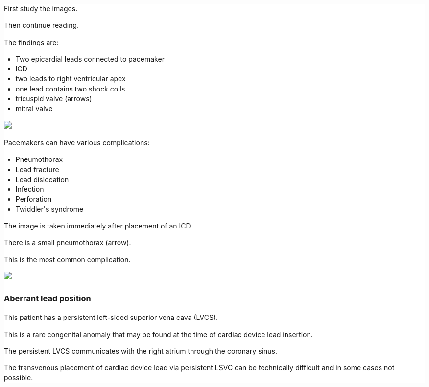 


First study the images.  

Then continue reading.

The findings are:

* Two epicardial leads connected to pacemaker
* ICD
* two leads to right ventricular apex
* one lead contains two shock coils
* tricuspid valve (arrows)
* mitral valve








![](/img/containers/main/cardiovascular-devices/a5c29ff1e6a6e3_12-pneu.jpg/ec6af3da483b305f93a7ddb667c5c6c6.jpg)




Pacemakers can have various complications:

* Pneumothorax
* Lead fracture
* Lead dislocation
* Infection
* Perforation
* Twiddler's syndrome

The image is taken immediately after placement of an ICD.  

There is a small pneumothorax (arrow).  

This is the most common complication.








![](/img/containers/main/cardiovascular-devices/a5c28c6865ffd7_11g.jpg/df13faf2b426158272ca9ea3b3be646d.jpg)




### Aberrant lead position


This patient has a persistent left-sided superior vena cava (LVCS).

This is a rare congenital anomaly that may be found at the time of cardiac device lead insertion.  

The persistent LVCS communicates with the right atrium through the coronary sinus.

The transvenous placement of cardiac device lead via persistent LSVC can be technically difficult and in some cases not possible.
